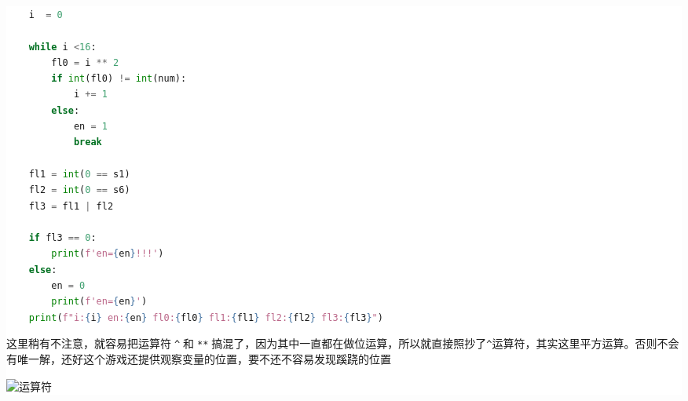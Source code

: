 ```python
    i  = 0

    while i <16:
        fl0 = i ** 2
        if int(fl0) != int(num):
            i += 1
        else:
            en = 1
            break

    fl1 = int(0 == s1)
    fl2 = int(0 == s6)
    fl3 = fl1 | fl2

    if fl3 == 0:
        print(f'en={en}!!!')
    else:
        en = 0
        print(f'en={en}')
    print(f"i:{i} en:{en} fl0:{fl0} fl1:{fl1} fl2:{fl2} fl3:{fl3}")
```
这里稍有不注意，就容易把运算符 `^` 和 `**` 搞混了，因为其中一直都在做位运算，所以就直接照抄了`^`运算符，其实这里平方运算。否则不会有唯一解，还好这个游戏还提供观察变量的位置，要不还不容易发现蹊跷的位置

![运算符](https://f.xavierskip.com:42049/i/146dd046391496da9a0f0a603c8b53eede285838aede0355d454670528abbbd2.png)




[^1]: https://www.wolframalpha.com/input?i2d=true&i=FactorInteger%5C%2891%29135146688%5C%2893%29
[^2]: https://zh.numberempire.com/numberfactorizer.php